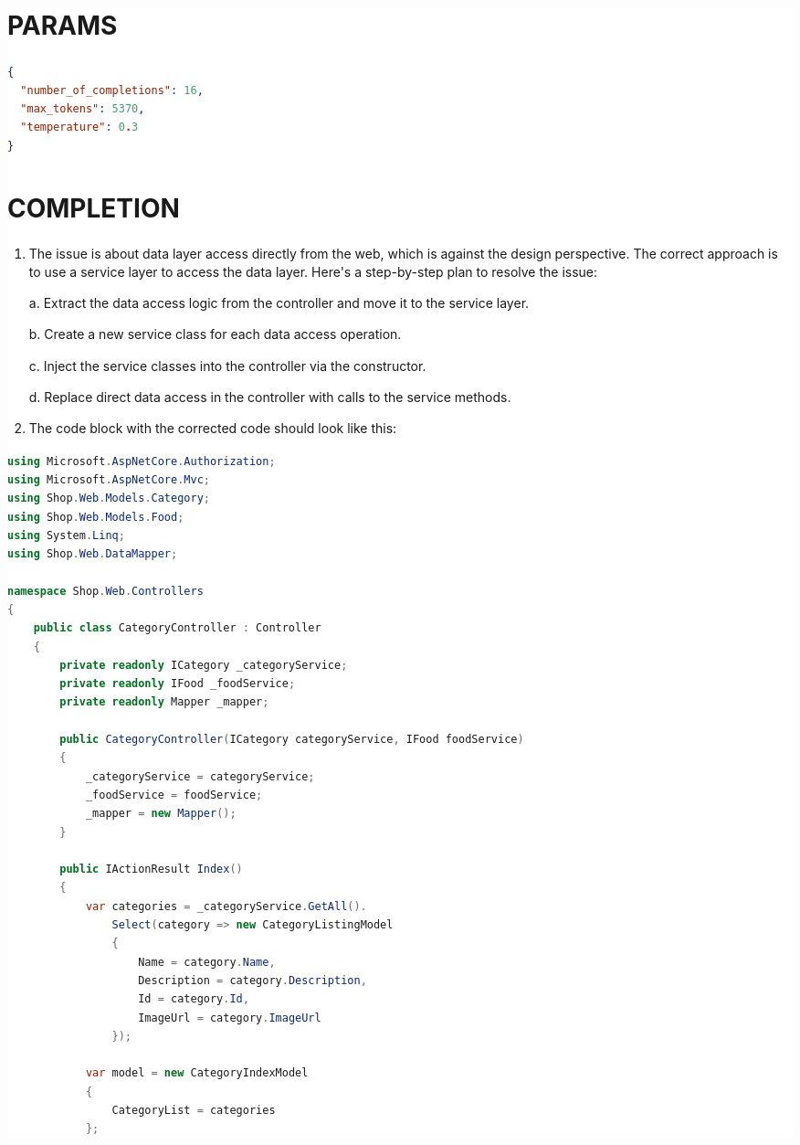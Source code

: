 
# PARAMS
```json
{
  "number_of_completions": 16,
  "max_tokens": 5370,
  "temperature": 0.3
}
```

# COMPLETION
 

1. The issue is about data layer access directly from the web, which is against the design perspective. The correct approach is to use a service layer to access the data layer. Here's a step-by-step plan to resolve the issue:

   a. Extract the data access logic from the controller and move it to the service layer.
   
   b. Create a new service class for each data access operation.
   
   c. Inject the service classes into the controller via the constructor.
   
   d. Replace direct data access in the controller with calls to the service methods.

2. The code block with the corrected code should look like this:

```cs
using Microsoft.AspNetCore.Authorization;
using Microsoft.AspNetCore.Mvc;
using Shop.Web.Models.Category;
using Shop.Web.Models.Food;
using System.Linq;
using Shop.Web.DataMapper;

namespace Shop.Web.Controllers
{
    public class CategoryController : Controller
    {
        private readonly ICategory _categoryService;
        private readonly IFood _foodService;
        private readonly Mapper _mapper;

        public CategoryController(ICategory categoryService, IFood foodService)
        {
            _categoryService = categoryService;
            _foodService = foodService;
            _mapper = new Mapper();
        }

        public IActionResult Index()
        {
            var categories = _categoryService.GetAll().
                Select(category => new CategoryListingModel
                {
                    Name = category.Name,
                    Description = category.Description,
                    Id = category.Id,
                    ImageUrl = category.ImageUrl
                });

            var model = new CategoryIndexModel
            {
                CategoryList = categories
            };
```